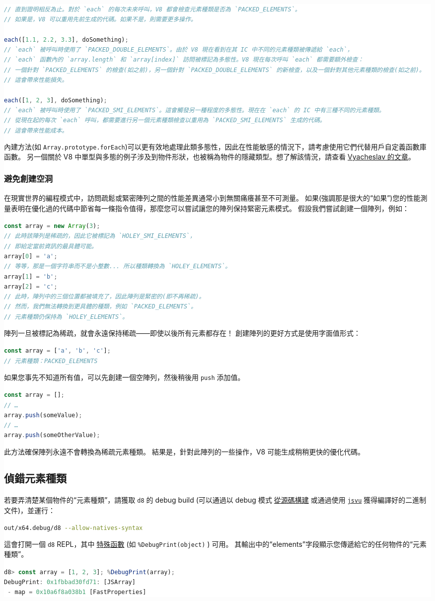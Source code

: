 ```js
// 直到證明相反為止。對於 `each` 的每次未來呼叫，V8 都會檢查元素種類是否為 `PACKED_ELEMENTS`。
// 如果是，V8 可以重用先前生成的代碼。如果不是，則需要更多操作。

each([1.1, 2.2, 3.3], doSomething);
// `each` 被呼叫時使用了 `PACKED_DOUBLE_ELEMENTS`。由於 V8 現在看到在其 IC 中不同的元素種類被傳遞給 `each`，
// `each` 函數內的 `array.length` 和 `array[index]` 訪問被標記為多態性。V8 現在每次呼叫 `each` 都需要額外檢查：
// 一個針對 `PACKED_ELEMENTS` 的檢查(如之前)，另一個針對 `PACKED_DOUBLE_ELEMENTS` 的新檢查，以及一個針對其他元素種類的檢查(如之前)。
// 這會帶來性能損失。

each([1, 2, 3], doSomething);
// `each` 被呼叫時使用了 `PACKED_SMI_ELEMENTS`。這會觸發另一種程度的多態性。現在在 `each` 的 IC 中有三種不同的元素種類。
// 從現在起的每次 `each` 呼叫，都需要進行另一個元素種類檢查以重用為 `PACKED_SMI_ELEMENTS` 生成的代碼。
// 這會帶來性能成本。
```
內建方法(如 `Array.prototype.forEach`)可以更有效地處理此類多態性，因此在性能敏感的情況下，請考慮使用它們代替用戶自定義函數庫函數。
另一個關於 V8 中單型與多態的例子涉及到物件形狀，也被稱為物件的隱藏類型。想了解該情況，請查看 [Vyacheslav 的文章](https://mrale.ph/blog/2015/01/11/whats-up-with-monomorphism.html)。
### 避免創建空洞
在現實世界的編程模式中，訪問疏鬆或緊密陣列之間的性能差異通常小到無關痛癢甚至不可測量。
如果(強調那是很大的“如果”)您的性能測量表明在優化過的代碼中節省每一條指令值得，那麼您可以嘗試讓您的陣列保持緊密元素模式。
假設我們嘗試創建一個陣列，例如：

```js
const array = new Array(3);
// 此時該陣列是稀疏的，因此它被標記為 `HOLEY_SMI_ELEMENTS`，
// 即給定當前資訊的最具體可能。
array[0] = 'a';
// 等等，那是一個字符串而不是小整數... 所以種類轉換為 `HOLEY_ELEMENTS`。
array[1] = 'b';
array[2] = 'c';
// 此時，陣列中的三個位置都被填充了，因此陣列是緊密的(即不再稀疏)。
// 然而，我們無法轉換到更具體的種類，例如 `PACKED_ELEMENTS`。
// 元素種類仍保持為 `HOLEY_ELEMENTS`。
```
陣列一旦被標記為稀疏，就會永遠保持稀疏——即使以後所有元素都存在！
創建陣列的更好方式是使用字面值形式：
```js
const array = ['a', 'b', 'c'];
// 元素種類：PACKED_ELEMENTS
```
如果您事先不知道所有值，可以先創建一個空陣列，然後稍後用 `push` 添加值。
```js
const array = [];
// …
array.push(someValue);
// …
array.push(someOtherValue);
```
此方法確保陣列永遠不會轉換為稀疏元素種類。
結果是，針對此陣列的一些操作，V8 可能生成稍稍更快的優化代碼。
## 偵錯元素種類
若要弄清楚某個物件的“元素種類”，請獲取 `d8` 的 debug build (可以通過以 debug 模式 [從源碼構建](/docs/build) 或通過使用 [`jsvu`](https://github.com/GoogleChromeLabs/jsvu) 獲得編譯好的二進制文件)，並運行：
```bash
out/x64.debug/d8 --allow-natives-syntax
```
這會打開一個 `d8` REPL，其中 [特殊函數](https://cs.chromium.org/chromium/src/v8/src/runtime/runtime.h?l=20&rcl=05720af2b09a18be5c41bbf224a58f3f0618f6be) (如 `%DebugPrint(object)` ) 可用。
其輸出中的“elements”字段顯示您傳遞給它的任何物件的“元素種類”。
```js
d8> const array = [1, 2, 3]; %DebugPrint(array);
DebugPrint: 0x1fbbad30fd71: [JSArray]
 - map = 0x10a6f8a038b1 [FastProperties]
```